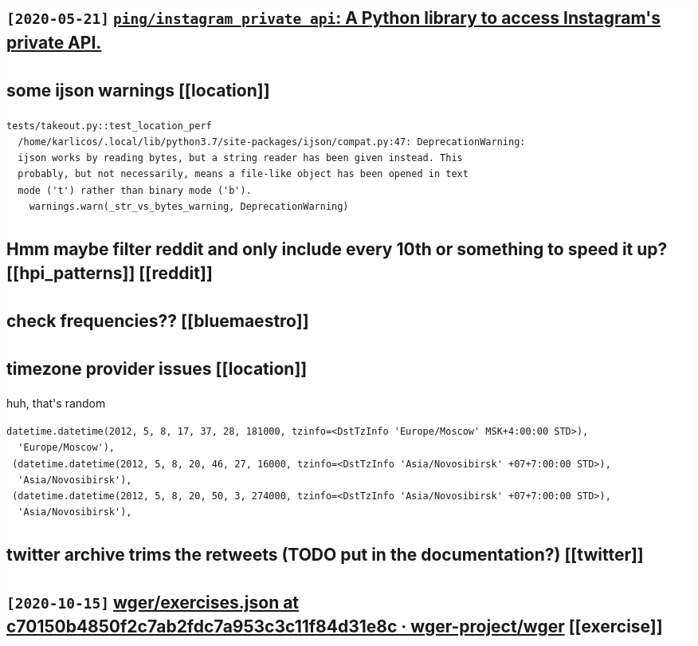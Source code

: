 
## `[2020-05-21]` [`ping/instagram_private_api`: A Python library to access Instagram's private API.](https://github.com/ping/instagram_private_api)




## some ijson warnings      [[location]]

    tests/takeout.py::test_location_perf
      /home/karlicos/.local/lib/python3.7/site-packages/ijson/compat.py:47: DeprecationWarning:
      ijson works by reading bytes, but a string reader has been given instead. This
      probably, but not necessarily, means a file-like object has been opened in text
      mode ('t') rather than binary mode ('b').
        warnings.warn(_str_vs_bytes_warning, DeprecationWarning)




## Hmm maybe filter reddit and only include every 10th or something to speed it up?      [[hpi_patterns]] [[reddit]]




## check frequencies??      [[bluemaestro]]




## timezone provider issues      [[location]]

huh, that's random  

    datetime.datetime(2012, 5, 8, 17, 37, 28, 181000, tzinfo=<DstTzInfo 'Europe/Moscow' MSK+4:00:00 STD>),
      'Europe/Moscow'),
     (datetime.datetime(2012, 5, 8, 20, 46, 27, 16000, tzinfo=<DstTzInfo 'Asia/Novosibirsk' +07+7:00:00 STD>),
      'Asia/Novosibirsk'),
     (datetime.datetime(2012, 5, 8, 20, 50, 3, 274000, tzinfo=<DstTzInfo 'Asia/Novosibirsk' +07+7:00:00 STD>),
      'Asia/Novosibirsk'),




## twitter archive trims the retweets (TODO put in the documentation?)      [[twitter]]




## `[2020-10-15]` [wger/exercises.json at c70150b4850f2c7ab2fdc7a953c3c11f84d31e8c · wger-project/wger](https://github.com/wger-project/wger/blob/c70150b4850f2c7ab2fdc7a953c3c11f84d31e8c/wger/exercises/fixtures/exercises.json)      [[exercise]]
